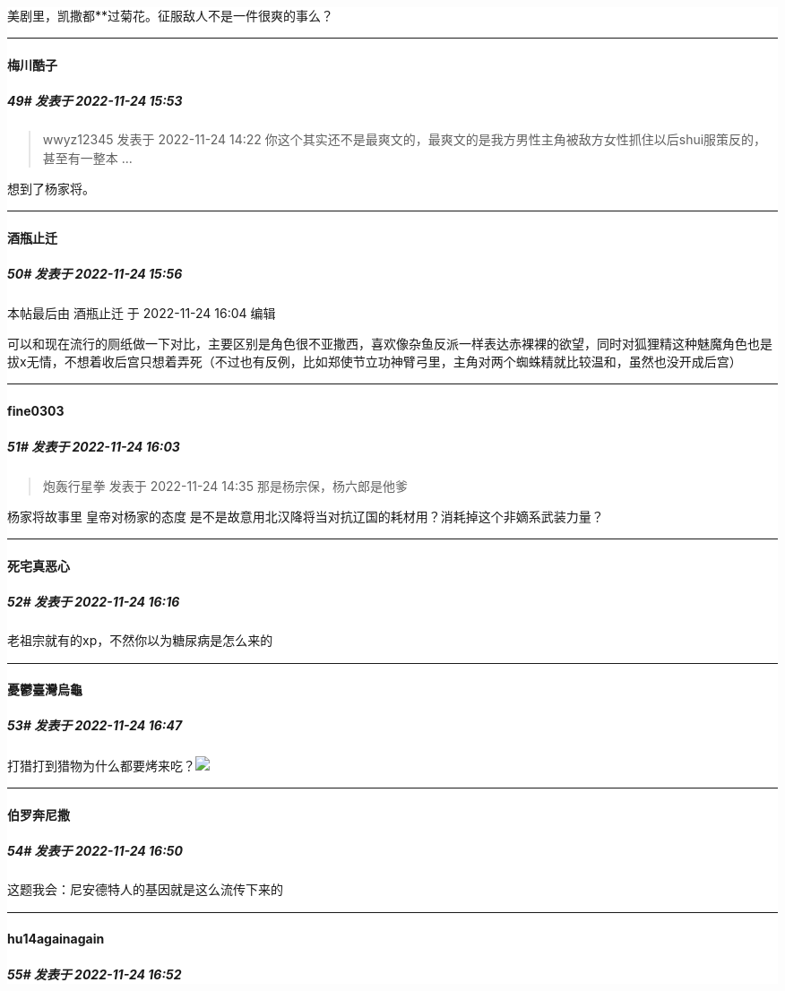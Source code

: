 美剧里，凯撒都**过菊花。征服敌人不是一件很爽的事么？

*****

####  梅川酷子  
##### 49#       发表于 2022-11-24 15:53

<blockquote>wwyz12345 发表于 2022-11-24 14:22
你这个其实还不是最爽文的，最爽文的是我方男性主角被敌方女性抓住以后shui服策反的，甚至有一整本 ...</blockquote>
想到了杨家将。

*****

####  酒瓶止迁  
##### 50#       发表于 2022-11-24 15:56

 本帖最后由 酒瓶止迁 于 2022-11-24 16:04 编辑 

可以和现在流行的厕纸做一下对比，主要区别是角色很不亚撒西，喜欢像杂鱼反派一样表达赤裸裸的欲望，同时对狐狸精这种魅魔角色也是拔x无情，不想着收后宫只想着弄死（不过也有反例，比如郑使节立功神臂弓里，主角对两个蜘蛛精就比较温和，虽然也没开成后宫）

*****

####  fine0303  
##### 51#       发表于 2022-11-24 16:03

<blockquote>炮轰行星拳 发表于 2022-11-24 14:35
那是杨宗保，杨六郎是他爹</blockquote>
杨家将故事里 皇帝对杨家的态度 是不是故意用北汉降将当对抗辽国的耗材用？消耗掉这个非嫡系武装力量？

*****

####  死宅真恶心  
##### 52#       发表于 2022-11-24 16:16

老祖宗就有的xp，不然你以为糖尿病是怎么来的

*****

####  憂鬱臺灣烏龜  
##### 53#       发表于 2022-11-24 16:47

打猎打到猎物为什么都要烤来吃？<img src="https://static.saraba1st.com/image/smiley/face2017/067.png" referrerpolicy="no-referrer">

*****

####  伯罗奔尼撒  
##### 54#       发表于 2022-11-24 16:50

这题我会：尼安德特人的基因就是这么流传下来的

*****

####  hu14againagain  
##### 55#       发表于 2022-11-24 16:52
